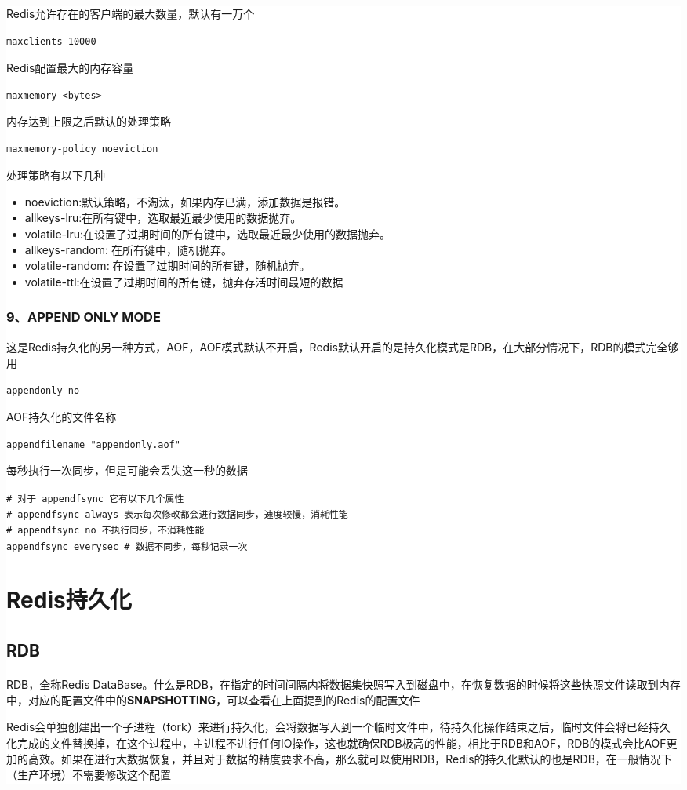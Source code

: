 Redis允许存在的客户端的最大数量，默认有一万个

```shell
maxclients 10000
```

Redis配置最大的内存容量

```shell
maxmemory <bytes>
```

内存达到上限之后默认的处理策略

```shell
maxmemory-policy noeviction
```

处理策略有以下几种

- noeviction:默认策略，不淘汰，如果内存已满，添加数据是报错。
- allkeys-lru:在所有键中，选取最近最少使用的数据抛弃。
- volatile-lru:在设置了过期时间的所有键中，选取最近最少使用的数据抛弃。
- allkeys-random: 在所有键中，随机抛弃。
- volatile-random: 在设置了过期时间的所有键，随机抛弃。
- volatile-ttl:在设置了过期时间的所有键，抛弃存活时间最短的数据

### 9、APPEND ONLY MODE

这是Redis持久化的另一种方式，AOF，AOF模式默认不开启，Redis默认开启的是持久化模式是RDB，在大部分情况下，RDB的模式完全够用

```shell
appendonly no
```

AOF持久化的文件名称

```shell
appendfilename "appendonly.aof"
```

每秒执行一次同步，但是可能会丢失这一秒的数据

```shell
# 对于 appendfsync 它有以下几个属性 
# appendfsync always 表示每次修改都会进行数据同步，速度较慢，消耗性能
# appendfsync no 不执行同步，不消耗性能
appendfsync everysec # 数据不同步，每秒记录一次
```

# Redis持久化

## RDB

RDB，全称Redis DataBase。什么是RDB，在指定的时间间隔内将数据集快照写入到磁盘中，在恢复数据的时候将这些快照文件读取到内存中，对应的配置文件中的**SNAPSHOTTING**，可以查看在上面提到的Redis的配置文件

Redis会单独创建出一个子进程（fork）来进行持久化，会将数据写入到一个临时文件中，待持久化操作结束之后，临时文件会将已经持久化完成的文件替换掉，在这个过程中，主进程不进行任何IO操作，这也就确保RDB极高的性能，相比于RDB和AOF，RDB的模式会比AOF更加的高效。如果在进行大数据恢复，并且对于数据的精度要求不高，那么就可以使用RDB，Redis的持久化默认的也是RDB，在一般情况下（生产环境）不需要修改这个配置

